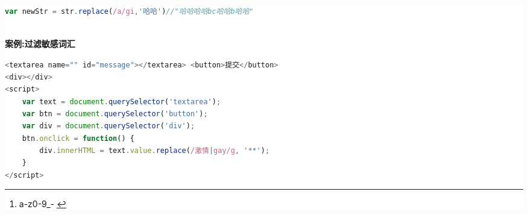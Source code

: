 ```javascript
var newStr = str.replace(/a/gi,'哈哈')//"哈哈哈哈bc哈哈b哈哈"
```

<br />**案例:过滤敏感词汇**<br />

```javascript
<textarea name="" id="message"></textarea> <button>提交</button>
<div></div>
<script>
    var text = document.querySelector('textarea');
    var btn = document.querySelector('button');
    var div = document.querySelector('div');
    btn.onclick = function() {
    	div.innerHTML = text.value.replace(/激情|gay/g, '**');
    }
</script>
```



---



1. a-z0-9_- [↩︎](#fnref1)

